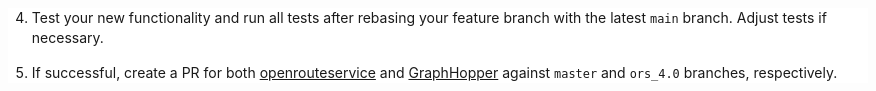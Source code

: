 4. Test your new functionality and run all tests after rebasing your feature branch with the latest `main` branch. Adjust tests if necessary.

5. If successful, create a PR for both [openrouteservice](https://github.com/GIScience/openrouteservice/pulls) and [GraphHopper](https://github.com/GIScience/graphhopper/pulls) against `master` and `ors_4.0` branches, respectively.
